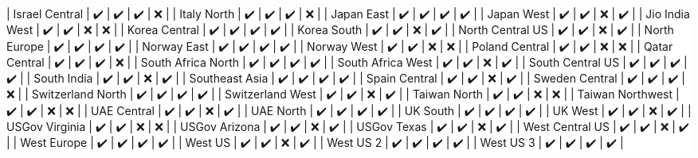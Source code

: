 | Israel Central | :heavy_check_mark: | :heavy_check_mark: | :heavy_check_mark: | :x: |
| Italy North | :heavy_check_mark: | :heavy_check_mark: | :heavy_check_mark: | :x: |
| Japan East | :heavy_check_mark: | :heavy_check_mark: | :heavy_check_mark: | :heavy_check_mark: |
| Japan West | :heavy_check_mark: | :heavy_check_mark: | :x: | :heavy_check_mark: |
| Jio India West | :heavy_check_mark: | :heavy_check_mark: | :x: | :x: |
| Korea Central | :heavy_check_mark: | :heavy_check_mark: | :heavy_check_mark: | :heavy_check_mark: |
| Korea South | :heavy_check_mark: | :heavy_check_mark: | :x: | :heavy_check_mark: |
| North Central US | :heavy_check_mark: | :heavy_check_mark: | :x: | :heavy_check_mark: |
| North Europe | :heavy_check_mark: | :heavy_check_mark: | :heavy_check_mark: | :heavy_check_mark: |
| Norway East | :heavy_check_mark: | :heavy_check_mark: | :heavy_check_mark: | :heavy_check_mark: |
| Norway West | :heavy_check_mark: | :heavy_check_mark: | :x: | :x: |
| Poland Central | :heavy_check_mark: | :heavy_check_mark: | :x: | :x: |
| Qatar Central | :heavy_check_mark: | :heavy_check_mark: | :heavy_check_mark: | :x: |
| South Africa North | :heavy_check_mark: | :heavy_check_mark: | :heavy_check_mark: | :heavy_check_mark: |
| South Africa West | :heavy_check_mark: | :heavy_check_mark: | :x: | :heavy_check_mark: |
| South Central US | :heavy_check_mark: | :heavy_check_mark: | :heavy_check_mark: | :heavy_check_mark: |
| South India | :heavy_check_mark: | :heavy_check_mark: | :x: | :heavy_check_mark: |
| Southeast Asia | :heavy_check_mark: | :heavy_check_mark: | :heavy_check_mark: | :heavy_check_mark: |
| Spain Central | :heavy_check_mark: | :heavy_check_mark: | :x: | :heavy_check_mark: |
| Sweden Central | :heavy_check_mark: | :heavy_check_mark: | :heavy_check_mark: | :x: |
| Switzerland North | :heavy_check_mark: | :heavy_check_mark: | :heavy_check_mark: | :heavy_check_mark: |
| Switzerland West | :heavy_check_mark: | :heavy_check_mark: | :x: | :heavy_check_mark: |
| Taiwan North | :heavy_check_mark: | :heavy_check_mark: | :x: | :x: |
| Taiwan Northwest | :heavy_check_mark: | :heavy_check_mark: | :x: | :x: |
| UAE Central | :heavy_check_mark: | :heavy_check_mark: | :x: | :heavy_check_mark: |
| UAE North | :heavy_check_mark: | :heavy_check_mark: | :heavy_check_mark: | :heavy_check_mark: |
| UK South | :heavy_check_mark: | :heavy_check_mark: | :heavy_check_mark: | :heavy_check_mark: |
| UK West | :heavy_check_mark: | :heavy_check_mark: | :x: | :heavy_check_mark: |
| USGov Virginia | :heavy_check_mark: | :heavy_check_mark: | :x: | :x: |
| USGov Arizona | :heavy_check_mark: | :heavy_check_mark: | :x: | :heavy_check_mark: |
| USGov Texas | :heavy_check_mark: | :heavy_check_mark: | :x: | :heavy_check_mark: |
| West Central US | :heavy_check_mark: | :heavy_check_mark: | :x: | :heavy_check_mark: |
| West Europe | :heavy_check_mark: | :heavy_check_mark: | :heavy_check_mark: | :heavy_check_mark: |
| West US | :heavy_check_mark: | :heavy_check_mark: | :x: | :heavy_check_mark: |
| West US 2 | :heavy_check_mark: | :heavy_check_mark: | :heavy_check_mark: | :heavy_check_mark: |
| West US 3 | :heavy_check_mark: | :heavy_check_mark: | :heavy_check_mark: | :heavy_check_mark: |
